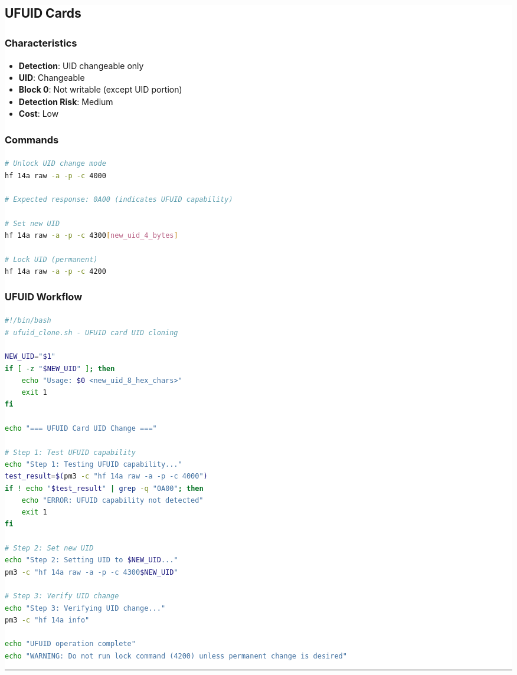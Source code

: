 
## UFUID Cards

### Characteristics
- **Detection**: UID changeable only
- **UID**: Changeable
- **Block 0**: Not writable (except UID portion)
- **Detection Risk**: Medium
- **Cost**: Low

### Commands
```bash
# Unlock UID change mode
hf 14a raw -a -p -c 4000

# Expected response: 0A00 (indicates UFUID capability)

# Set new UID
hf 14a raw -a -p -c 4300[new_uid_4_bytes]

# Lock UID (permanent)
hf 14a raw -a -p -c 4200
```

### UFUID Workflow
```bash
#!/bin/bash
# ufuid_clone.sh - UFUID card UID cloning

NEW_UID="$1"
if [ -z "$NEW_UID" ]; then
    echo "Usage: $0 <new_uid_8_hex_chars>"
    exit 1
fi

echo "=== UFUID Card UID Change ==="

# Step 1: Test UFUID capability
echo "Step 1: Testing UFUID capability..."
test_result=$(pm3 -c "hf 14a raw -a -p -c 4000")
if ! echo "$test_result" | grep -q "0A00"; then
    echo "ERROR: UFUID capability not detected"
    exit 1
fi

# Step 2: Set new UID
echo "Step 2: Setting UID to $NEW_UID..."
pm3 -c "hf 14a raw -a -p -c 4300$NEW_UID"

# Step 3: Verify UID change
echo "Step 3: Verifying UID change..."
pm3 -c "hf 14a info"

echo "UFUID operation complete"
echo "WARNING: Do not run lock command (4200) unless permanent change is desired"
```

---